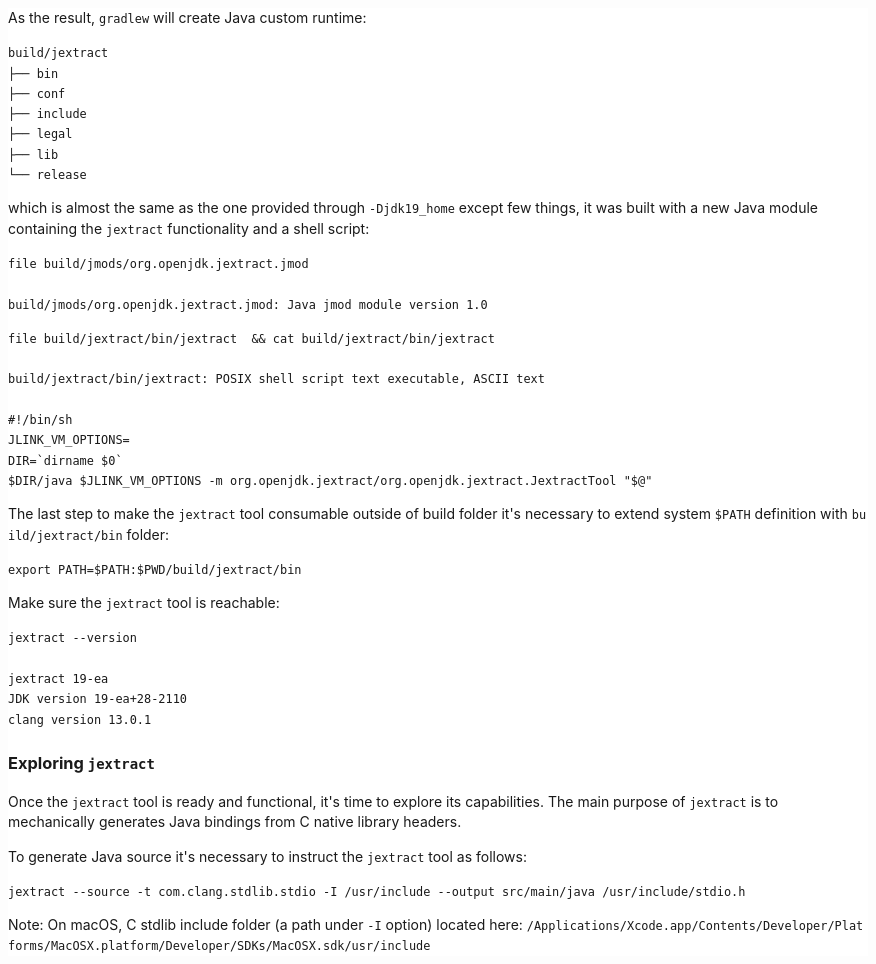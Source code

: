 As the result, `gradlew` will create Java custom runtime:
```shell
build/jextract
├── bin
├── conf
├── include
├── legal
├── lib
└── release
```
which is almost the same as the one provided through `-Djdk19_home` except few things, it was built with a new Java module containing the `jextract` functionality and a shell script:
```shell
file build/jmods/org.openjdk.jextract.jmod 

build/jmods/org.openjdk.jextract.jmod: Java jmod module version 1.0
```
```shell
file build/jextract/bin/jextract  && cat build/jextract/bin/jextract 

build/jextract/bin/jextract: POSIX shell script text executable, ASCII text

#!/bin/sh
JLINK_VM_OPTIONS=
DIR=`dirname $0`
$DIR/java $JLINK_VM_OPTIONS -m org.openjdk.jextract/org.openjdk.jextract.JextractTool "$@"
```

The last step to make the `jextract` tool consumable outside of build folder it's necessary to extend system `$PATH` definition with `build/jextract/bin` folder:
```shell
export PATH=$PATH:$PWD/build/jextract/bin
```
Make sure the `jextract` tool is reachable:
```shell
jextract --version

jextract 19-ea
JDK version 19-ea+28-2110
clang version 13.0.1
```

### Exploring `jextract`

Once the `jextract` tool is ready and functional, it's time to explore its capabilities.
The main purpose of `jextract` is to mechanically generates Java bindings from C native library headers.

To generate Java source it's necessary to instruct the `jextract` tool as follows:
```shell
jextract --source -t com.clang.stdlib.stdio -I /usr/include --output src/main/java /usr/include/stdio.h
```

Note: On macOS, C stdlib include folder (a path under `-I` option) located here: `/Applications/Xcode.app/Contents/Developer/Platforms/MacOSX.platform/Developer/SDKs/MacOSX.sdk/usr/include`
